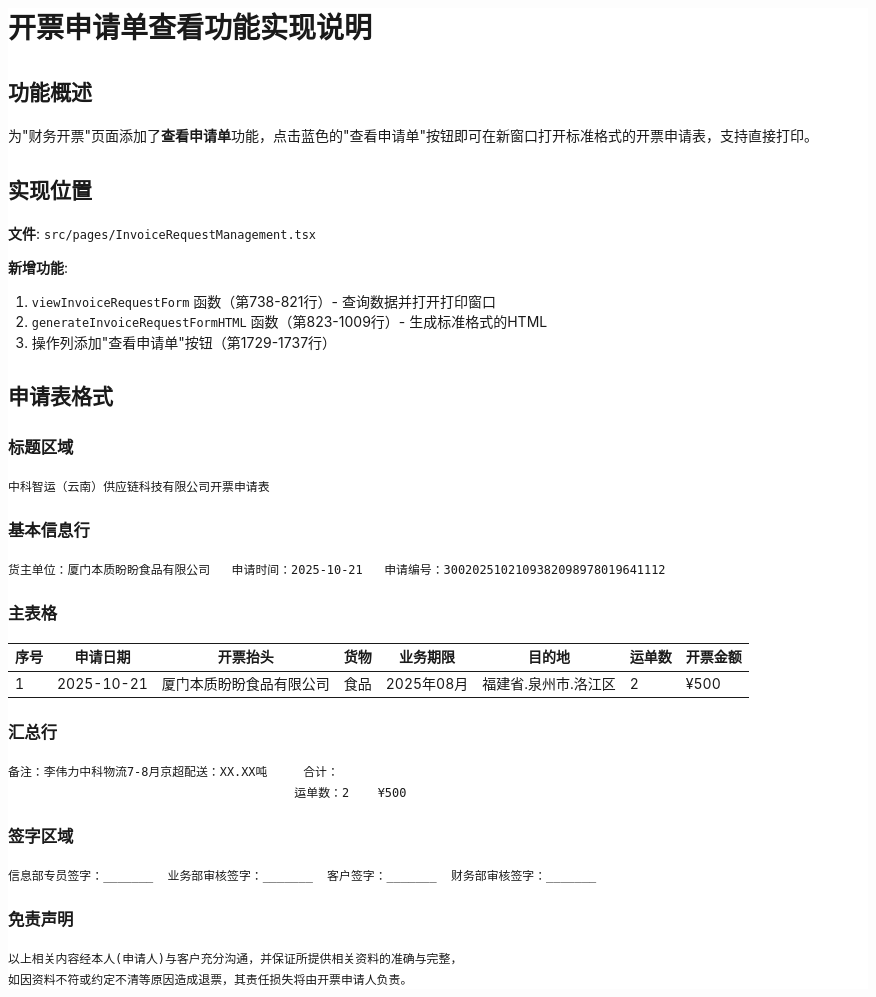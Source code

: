 # 开票申请单查看功能实现说明

## 功能概述

为"财务开票"页面添加了**查看申请单**功能，点击蓝色的"查看申请单"按钮即可在新窗口打开标准格式的开票申请表，支持直接打印。

## 实现位置

**文件**: `src/pages/InvoiceRequestManagement.tsx`

**新增功能**:
1. `viewInvoiceRequestForm` 函数（第738-821行）- 查询数据并打开打印窗口
2. `generateInvoiceRequestFormHTML` 函数（第823-1009行）- 生成标准格式的HTML
3. 操作列添加"查看申请单"按钮（第1729-1737行）

## 申请表格式

### 标题区域
```
中科智运（云南）供应链科技有限公司开票申请表
```

### 基本信息行
```
货主单位：厦门本质盼盼食品有限公司   申请时间：2025-10-21   申请编号：3002025102109382098978019641112
```

### 主表格
| 序号 | 申请日期 | 开票抬头 | 货物 | 业务期限 | 目的地 | 运单数 | 开票金额 |
|------|----------|----------|------|----------|--------|--------|----------|
| 1 | 2025-10-21 | 厦门本质盼盼食品有限公司 | 食品 | 2025年08月 | 福建省.泉州市.洛江区 | 2 | ¥500 |

### 汇总行
```
备注：李伟力中科物流7-8月京超配送：XX.XX吨     合计：
                                        运单数：2    ¥500
```

### 签字区域
```
信息部专员签字：_______  业务部审核签字：_______  客户签字：_______  财务部审核签字：_______
```

### 免责声明
```
以上相关内容经本人(申请人)与客户充分沟通，并保证所提供相关资料的准确与完整，
如因资料不符或约定不清等原因造成退票，其责任损失将由开票申请人负责。
```
